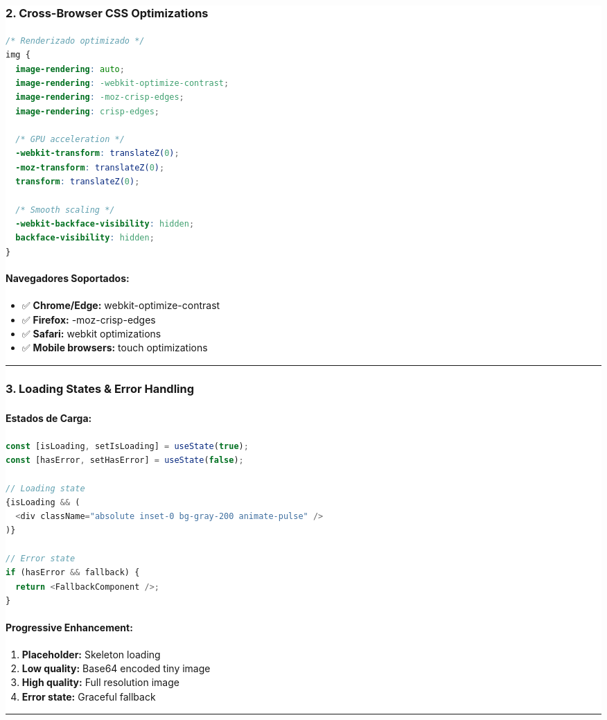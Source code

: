 
### 2. **Cross-Browser CSS Optimizations**

```css
/* Renderizado optimizado */
img {
  image-rendering: auto;
  image-rendering: -webkit-optimize-contrast;
  image-rendering: -moz-crisp-edges;
  image-rendering: crisp-edges;

  /* GPU acceleration */
  -webkit-transform: translateZ(0);
  -moz-transform: translateZ(0);
  transform: translateZ(0);

  /* Smooth scaling */
  -webkit-backface-visibility: hidden;
  backface-visibility: hidden;
}
```

#### **Navegadores Soportados:**

- ✅ **Chrome/Edge:** webkit-optimize-contrast
- ✅ **Firefox:** -moz-crisp-edges
- ✅ **Safari:** webkit optimizations
- ✅ **Mobile browsers:** touch optimizations

---

### 3. **Loading States & Error Handling**

#### **Estados de Carga:**

```typescript
const [isLoading, setIsLoading] = useState(true);
const [hasError, setHasError] = useState(false);

// Loading state
{isLoading && (
  <div className="absolute inset-0 bg-gray-200 animate-pulse" />
)}

// Error state
if (hasError && fallback) {
  return <FallbackComponent />;
}
```

#### **Progressive Enhancement:**

1. **Placeholder:** Skeleton loading
2. **Low quality:** Base64 encoded tiny image
3. **High quality:** Full resolution image
4. **Error state:** Graceful fallback

---